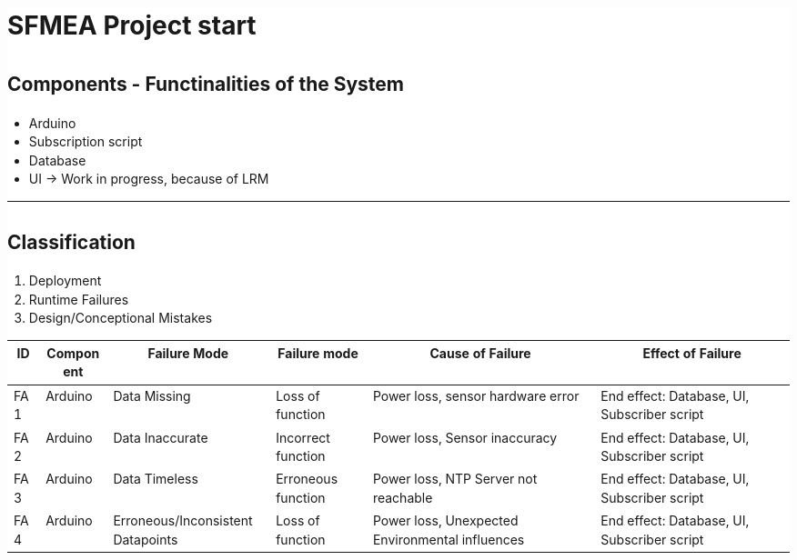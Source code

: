 # SFMEA Project start

## Components - Functinalities of the System
- Arduino
- Subscription script
- Database
- UI -> Work in progress, because of LRM

---

## Classification
1. Deployment 
2. Runtime Failures
3. Design/Conceptional Mistakes


<table cellspacing="0" cellpadding="8">
  <thead>
    <tr>
      <th>ID</th>
      <th>Component</th>
      <th>Failure Mode</th>
      <th>Failure mode</th>
      <th>Cause of Failure</th>
      <th>Effect of Failure</th>
    </tr>
  </thead>
  <tbody>
    <!-- Arduino -->
    <tr>
      <td>FA1</td>
      <td>Arduino</td>
      <td>Data Missing</td>
      <td>Loss of function</td>
      <td>Power loss, sensor hardware error</td>
      <td>End effect: Database, UI, Subscriber script</td>
    </tr>
    <tr>
      <td>FA2</td>
      <td>Arduino</td>
      <td>Data Inaccurate</td>
      <td>Incorrect function</td>
      <td>Power loss, Sensor inaccuracy</td>
      <td>End effect: Database, UI, Subscriber script</td>
    </tr>
    <tr>
      <td>FA3</td>
      <td>Arduino</td>
      <td>Data Timeless</td>
      <td>Erroneous function</td>
      <td>Power loss, NTP Server not reachable</td>
      <td>End effect: Database, UI, Subscriber script</td>
    </tr>
    <tr>
      <td>FA4</td>
      <td>Arduino</td>
      <td>Erroneous/Inconsistent Datapoints</td>
      <td>Loss of function</td>
      <td>Power loss, Unexpected Environmental influences</td>
      <td>End effect: Database, UI, Subscriber script</td>
    </tr>
    <tr>